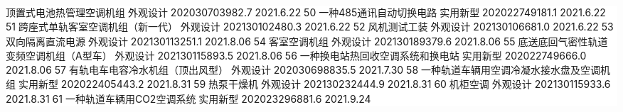 顶置式电池热管理空调机组
外观设计
202030703982.7
2021.6.22
50
一种485通讯自动切换电路
实用新型
202022749181.1
2021.6.22
51
跨座式单轨客室空调机组（新一代）
外观设计
202130102480.3
2021.6.22
52
风机测试工装
外观设计
202130106681.0
2021.6.22
53
双向隔离直流电源
外观设计
202130113251.1
2021.8.06
54
客室空调机组
外观设计
202130189379.6
2021.8.06
55
底送底回气密性轨道变频空调机组（A型车）
外观设计
202130115893.5
2021.8.06
56
一种换电站热回收空调系统和换电站
实用新型
202022749666.0
2021.8.06
57
有轨电车电容冷水机组（顶出风型）
外观设计
202030698835.5
2021.7.30
58
一种轨道车辆用空调冷凝水接水盘及空调机组
实用新型
202022405443.2
2021.8.31
59
热泵干燥机
外观设计
202130232444.9
2021.8.31
60
机柜空调
外观设计
202130115933.6
2021.8.31
61
一种轨道车辆用CO2空调系统
实用新型
202023296881.6
2021.9.24